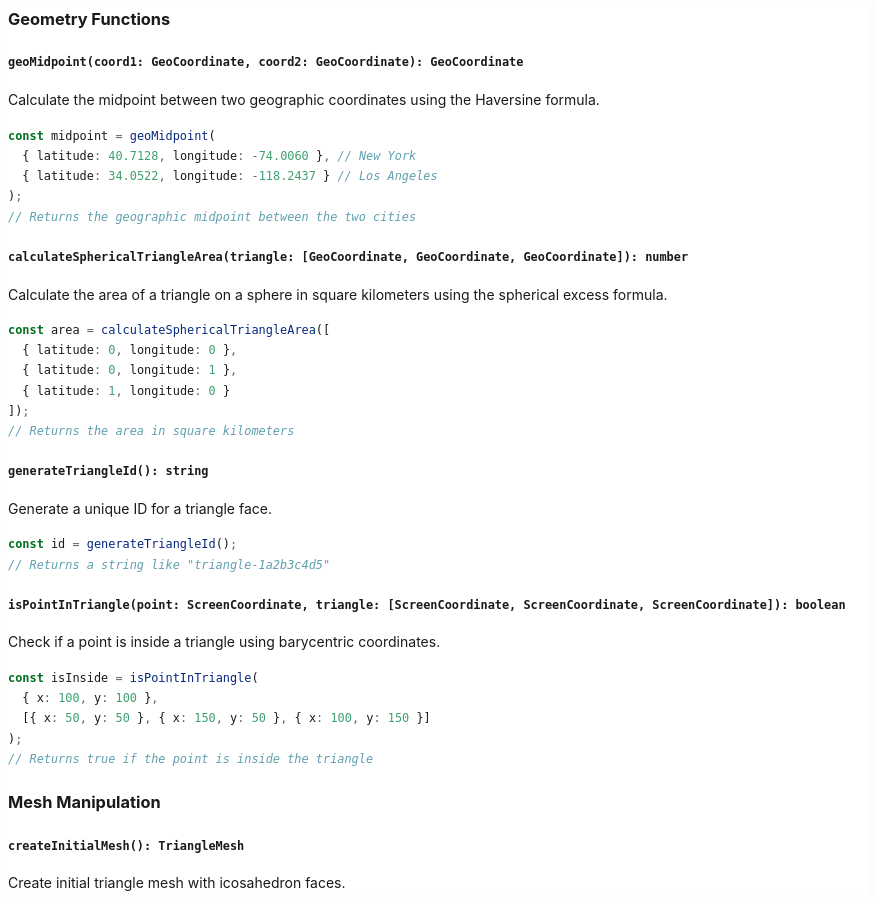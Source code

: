 ### Geometry Functions

#### `geoMidpoint(coord1: GeoCoordinate, coord2: GeoCoordinate): GeoCoordinate`
Calculate the midpoint between two geographic coordinates using the Haversine formula.

```typescript
const midpoint = geoMidpoint(
  { latitude: 40.7128, longitude: -74.0060 }, // New York
  { latitude: 34.0522, longitude: -118.2437 } // Los Angeles
);
// Returns the geographic midpoint between the two cities
```

#### `calculateSphericalTriangleArea(triangle: [GeoCoordinate, GeoCoordinate, GeoCoordinate]): number`
Calculate the area of a triangle on a sphere in square kilometers using the spherical excess formula.

```typescript
const area = calculateSphericalTriangleArea([
  { latitude: 0, longitude: 0 },
  { latitude: 0, longitude: 1 },
  { latitude: 1, longitude: 0 }
]);
// Returns the area in square kilometers
```

#### `generateTriangleId(): string`
Generate a unique ID for a triangle face.

```typescript
const id = generateTriangleId();
// Returns a string like "triangle-1a2b3c4d5"
```

#### `isPointInTriangle(point: ScreenCoordinate, triangle: [ScreenCoordinate, ScreenCoordinate, ScreenCoordinate]): boolean`
Check if a point is inside a triangle using barycentric coordinates.

```typescript
const isInside = isPointInTriangle(
  { x: 100, y: 100 },
  [{ x: 50, y: 50 }, { x: 150, y: 50 }, { x: 100, y: 150 }]
);
// Returns true if the point is inside the triangle
```

### Mesh Manipulation

#### `createInitialMesh(): TriangleMesh`
Create initial triangle mesh with icosahedron faces.
